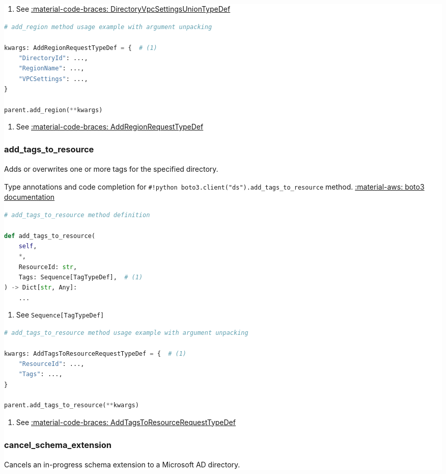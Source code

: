 1. See [:material-code-braces: DirectoryVpcSettingsUnionTypeDef](#directoryvpcsettingsuniontypedef)


```python
# add_region method usage example with argument unpacking

kwargs: AddRegionRequestTypeDef = {  # (1)
    "DirectoryId": ...,
    "RegionName": ...,
    "VPCSettings": ...,
}

parent.add_region(**kwargs)
```

1. See [:material-code-braces: AddRegionRequestTypeDef](./type_defs.md#addregionrequesttypedef)

### add\_tags\_to\_resource

Adds or overwrites one or more tags for the specified directory.

Type annotations and code completion for `#!python boto3.client("ds").add_tags_to_resource` method.
[:material-aws: boto3 documentation](https://boto3.amazonaws.com/v1/documentation/api/latest/reference/services/ds/client/add_tags_to_resource.html)

```python
# add_tags_to_resource method definition

def add_tags_to_resource(
    self,
    *,
    ResourceId: str,
    Tags: Sequence[TagTypeDef],  # (1)
) -> Dict[str, Any]:
    ...
```

1. See `Sequence[TagTypeDef]`


```python
# add_tags_to_resource method usage example with argument unpacking

kwargs: AddTagsToResourceRequestTypeDef = {  # (1)
    "ResourceId": ...,
    "Tags": ...,
}

parent.add_tags_to_resource(**kwargs)
```

1. See [:material-code-braces: AddTagsToResourceRequestTypeDef](./type_defs.md#addtagstoresourcerequesttypedef)

### cancel\_schema\_extension

Cancels an in-progress schema extension to a Microsoft AD directory.
